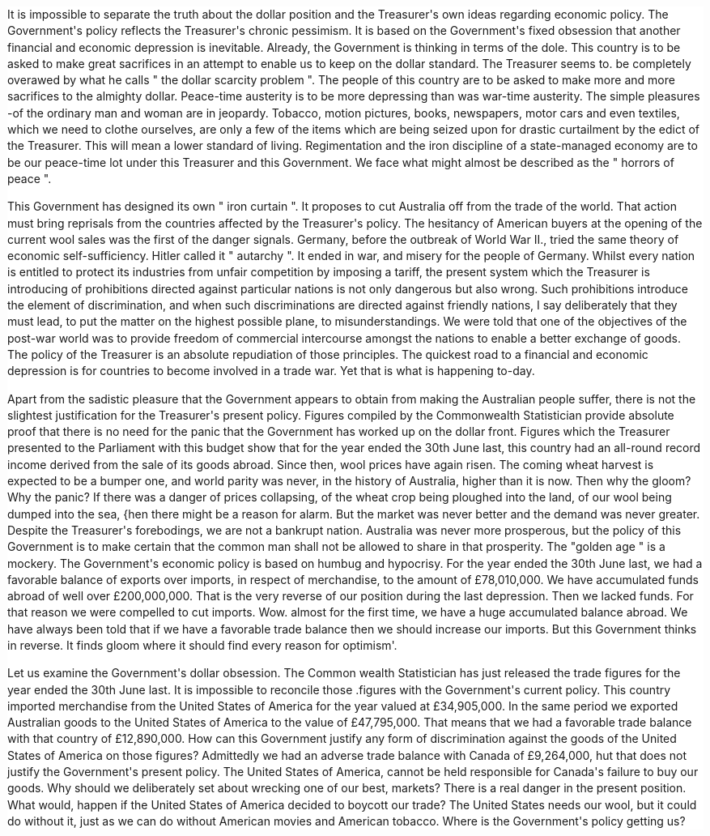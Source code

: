It is impossible to separate the truth about the dollar position and the Treasurer's own ideas regarding economic policy. The Government's policy reflects the Treasurer's chronic pessimism. It is based on the Government's fixed obsession that another financial and economic depression is inevitable. Already, the Government is thinking in terms of the dole. This country is to be asked to make great sacrifices in an attempt to enable us to keep on the dollar standard. The Treasurer seems to. be completely overawed by what he calls " the dollar scarcity problem ". The people of this country are to be asked to make more and more sacrifices to the almighty dollar. Peace-time austerity is to be more depressing than was war-time austerity. The simple pleasures -of the ordinary man and woman are in jeopardy. Tobacco, motion pictures, books, newspapers, motor cars and even textiles, which we need to clothe ourselves, are only a few of the items which are being seized upon for drastic curtailment by the edict of the Treasurer. This will mean a lower standard of living. Regimentation and the iron discipline of a state-managed economy are to be our peace-time lot under this Treasurer and this Government. We face what might almost be described as the " horrors of peace ". 

This Government has designed its own " iron curtain ". It proposes to cut Australia off from the trade of the world. That action must bring reprisals from the countries affected by the Treasurer's policy. The hesitancy of American buyers at the opening of the current wool sales was the first of the danger signals. Germany, before the outbreak of World War II., tried the same theory of economic self-sufficiency. Hitler called it " autarchy ". It ended in war, and misery for the people of Germany. Whilst every nation is entitled to protect its industries from unfair competition by imposing a tariff, the present system which the Treasurer is introducing of prohibitions directed against particular nations is not only dangerous but also wrong. Such prohibitions introduce the element of discrimination, and when such discriminations are directed against friendly nations, I say deliberately that they must lead, to put the matter on the highest possible plane, to misunderstandings. We were told that one of the objectives of the post-war world was to provide freedom of commercial intercourse amongst the nations to enable a better exchange of goods. The policy of the Treasurer is an absolute repudiation of those principles. The quickest road to a financial and economic depression is for countries to become involved in a trade war. Yet that is what is happening to-day. 

Apart from the sadistic pleasure that the Government appears to obtain from making the Australian people suffer, there is not the slightest justification for the Treasurer's present policy. Figures compiled by the Commonwealth Statistician provide absolute proof that there is no need for the panic that the Government has worked up on the dollar front. Figures which the Treasurer presented to the Parliament with this budget show that for the year ended the 30th June last, this country had an all-round record income derived from the sale of its goods abroad. Since then, wool prices have again risen. The coming wheat harvest is expected to be a bumper one, and world parity was never, in the history of Australia, higher than it is now. Then why the gloom? Why the panic? If there was a danger of prices collapsing, of the wheat crop being ploughed into the land, of our wool being dumped into the sea, {hen there might be a reason for alarm. But the market was never better and the demand was never greater. Despite the Treasurer's forebodings, we are not a bankrupt nation. Australia was never more prosperous, but the policy of this Government is to make certain that the common man shall not be allowed to share in that prosperity. The "golden age " is a mockery. The Government's economic policy is based on humbug and hypocrisy. For the year ended the 30th June last, we had a favorable balance of exports over imports, in respect of merchandise, to the amount of £78,010,000. We have accumulated funds abroad of well over £200,000,000. That is the very reverse of our position during the last depression. Then we lacked funds. For that reason we were compelled to cut imports. Wow. almost for the first time, we have a huge accumulated balance abroad. We have always been told that if we have a favorable trade balance then we should increase our imports. But this Government thinks in reverse. It finds gloom where it should find every reason for optimism'. 

Let us examine the Government's dollar obsession. The Common wealth  Statistician  has just released the trade figures for the year ended the 30th June last. It is impossible to reconcile those .figures with the Government's current policy. This country imported merchandise from the United States of America for the year valued at £34,905,000. In the same period we exported Australian goods to the United States of America to the value of £47,795,000. That means that we had a favorable trade balance with that country of £12,890,000. How can this Government justify any  form  of discrimination against the goods of the United States of America on those figures? Admittedly we had an adverse trade balance with Canada of £9,264,000, hut that does not justify the Government's present policy. The United States of America, cannot be held responsible for Canada's failure to buy our goods. Why should we deliberately set about wrecking one of our best, markets? There is a real danger in the present position. What would, happen if the United States of America decided to boycott our trade? The United States needs our wool, but it could do without it, just as we can do without American movies and American tobacco. Where is the Government's policy getting us? 
